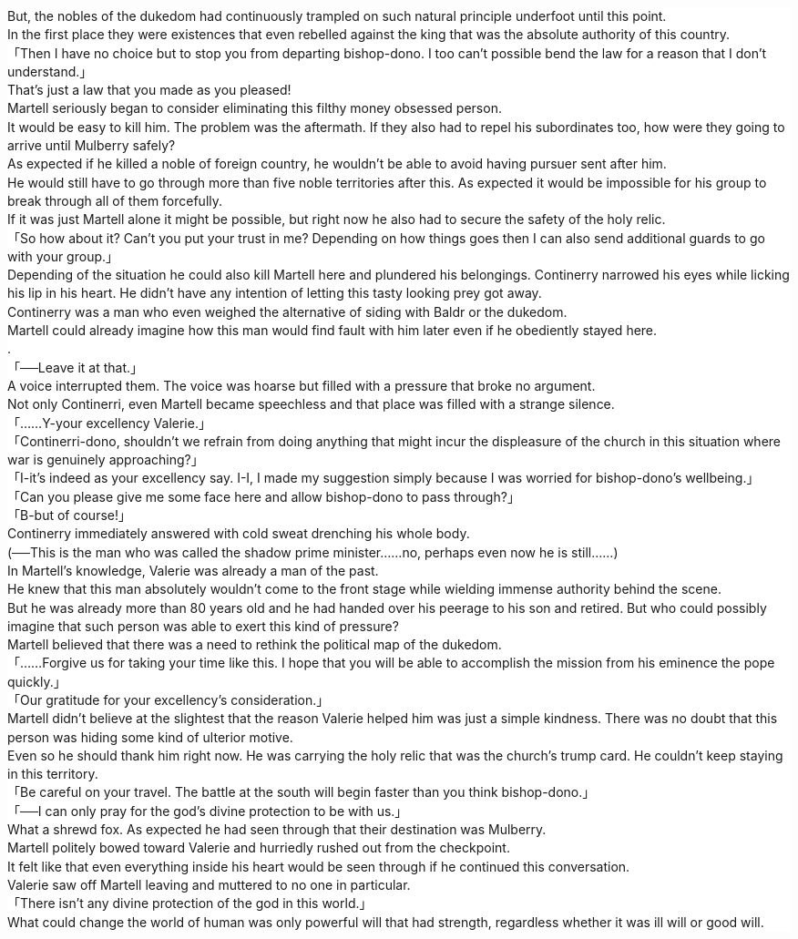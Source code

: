 But, the nobles of the dukedom had continuously trampled on such natural principle underfoot until this point.<br/>
In the first place they were existences that even rebelled against the king that was the absolute authority of this country.<br/>
「Then I have no choice but to stop you from departing bishop-dono. I too can’t possible bend the law for a reason that I don’t understand.」<br/>
That’s just a law that you made as you pleased!<br/>
Martell seriously began to consider eliminating this filthy money obsessed person.<br/>
It would be easy to kill him. The problem was the aftermath. If they also had to repel his subordinates too, how were they going to arrive until Mulberry safely?<br/>
As expected if he killed a noble of foreign country, he wouldn’t be able to avoid having pursuer sent after him.<br/>
He would still have to go through more than five noble territories after this. As expected it would be impossible for his group to break through all of them forcefully.<br/>
If it was just Martell alone it might be possible, but right now he also had to secure the safety of the holy relic.<br/>
「So how about it? Can’t you put your trust in me? Depending on how things goes then I can also send additional guards to go with your group.」<br/>
Depending of the situation he could also kill Martell here and plundered his belongings. Continerry narrowed his eyes while licking his lip in his heart. He didn’t have any intention of letting this tasty looking prey got away.<br/>
Continerry was a man who even weighed the alternative of siding with Baldr or the dukedom.<br/>
Martell could already imagine how this man would find fault with him later even if he obediently stayed here.<br/>
.<br/>
「──Leave it at that.」<br/>
A voice interrupted them. The voice was hoarse but filled with a pressure that broke no argument.<br/>
Not only Continerri, even Martell became speechless and that place was filled with a strange silence.<br/>
「……Y-your excellency Valerie.」<br/>
「Continerri-dono, shouldn’t we refrain from doing anything that might incur the displeasure of the church in this situation where war is genuinely approaching?」<br/>
「I-it’s indeed as your excellency say. I-I, I made my suggestion simply because I was worried for bishop-dono’s wellbeing.」<br/>
「Can you please give me some face here and allow bishop-dono to pass through?」<br/>
「B-but of course!」<br/>
Continerry immediately answered with cold sweat drenching his whole body.<br/>
(──This is the man who was called the shadow prime minister……no, perhaps even now he is still……)<br/>
In Martell’s knowledge, Valerie was already a man of the past.<br/>
He knew that this man absolutely wouldn’t come to the front stage while wielding immense authority behind the scene.<br/>
But he was already more than 80 years old and he had handed over his peerage to his son and retired. But who could possibly imagine that such person was able to exert this kind of pressure?<br/>
Martell believed that there was a need to rethink the political map of the dukedom.<br/>
「……Forgive us for taking your time like this. I hope that you will be able to accomplish the mission from his eminence the pope quickly.」<br/>
「Our gratitude for your excellency’s consideration.」<br/>
Martell didn’t believe at the slightest that the reason Valerie helped him was just a simple kindness. There was no doubt that this person was hiding some kind of ulterior motive.<br/>
Even so he should thank him right now. He was carrying the holy relic that was the church’s trump card. He couldn’t keep staying in this territory.<br/>
「Be careful on your travel. The battle at the south will begin faster than you think bishop-dono.」<br/>
「──I can only pray for the god’s divine protection to be with us.」<br/>
What a shrewd fox. As expected he had seen through that their destination was Mulberry.<br/>
Martell politely bowed toward Valerie and hurriedly rushed out from the checkpoint.<br/>
It felt like that even everything inside his heart would be seen through if he continued this conversation.<br/>
Valerie saw off Martell leaving and muttered to no one in particular.<br/>
「There isn’t any divine protection of the god in this world.」<br/>
What could change the world of human was only powerful will that had strength, regardless whether it was ill will or good will.<br/>